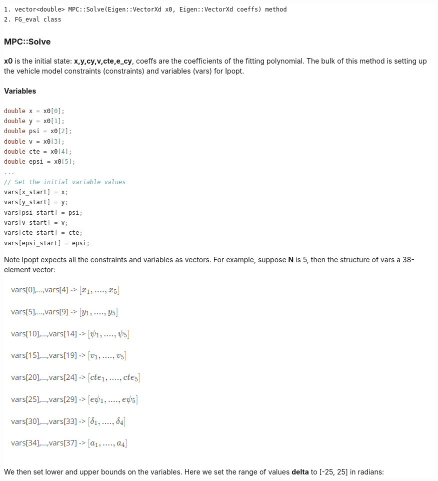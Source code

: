 ```
1. vector<double> MPC::Solve(Eigen::VectorXd x0, Eigen::VectorXd coeffs) method
2. FG_eval class
```

### MPC::Solve

**x0** is the initial state: **x,y,cy,v,cte,e_cy**, coeffs are the coefficients of the fitting polynomial. The bulk of this method is setting up the vehicle model constraints (constraints) and variables (vars) for Ipopt.

#### Variables

```c++
double x = x0[0];
double y = x0[1];
double psi = x0[2];
double v = x0[3];
double cte = x0[4];
double epsi = x0[5];
...
// Set the initial variable values
vars[x_start] = x;
vars[y_start] = y;
vars[psi_start] = psi;
vars[v_start] = v;
vars[cte_start] = cte;
vars[epsi_start] = epsi;
```

Note Ipopt expects all the constraints and variables as vectors. For example, suppose **N** is 5, then the structure of vars a 38-element vector:

![alt tag](imgs/38Vector.PNG)

We then set lower and upper bounds on the variables. Here we set the range of values **delta** to [-25, 25] in radians:
